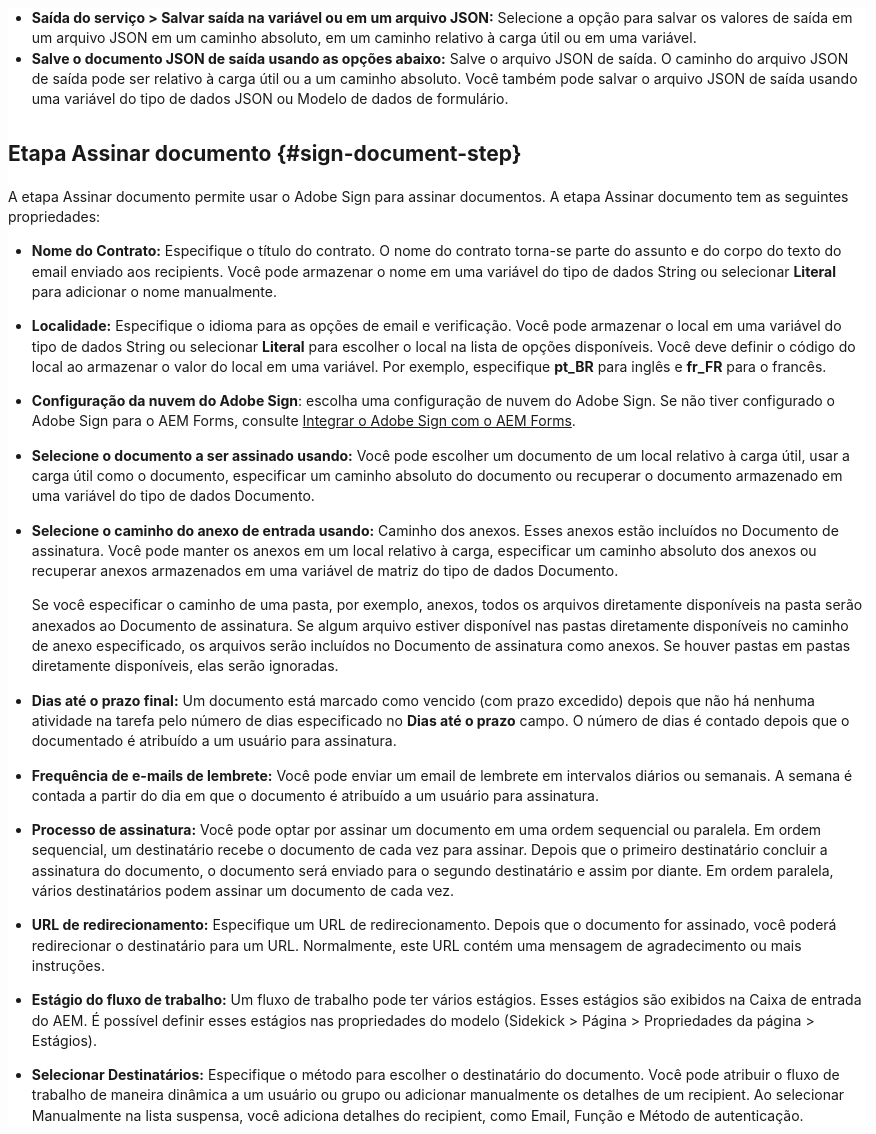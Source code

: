 * **Saída do serviço > Salvar saída na variável ou em um arquivo JSON:** Selecione a opção para salvar os valores de saída em um arquivo JSON em um caminho absoluto, em um caminho relativo à carga útil ou em uma variável.
* **Salve o documento JSON de saída usando as opções abaixo:** Salve o arquivo JSON de saída. O caminho do arquivo JSON de saída pode ser relativo à carga útil ou a um caminho absoluto. Você também pode salvar o arquivo JSON de saída usando uma variável do tipo de dados JSON ou Modelo de dados de formulário.

## Etapa Assinar documento {#sign-document-step}

A etapa Assinar documento permite usar o Adobe Sign para assinar documentos. A etapa Assinar documento tem as seguintes propriedades:

* **Nome do Contrato:** Especifique o título do contrato. O nome do contrato torna-se parte do assunto e do corpo do texto do email enviado aos recipients. Você pode armazenar o nome em uma variável do tipo de dados String ou selecionar **Literal** para adicionar o nome manualmente.

* **Localidade:** Especifique o idioma para as opções de email e verificação. Você pode armazenar o local em uma variável do tipo de dados String ou selecionar **Literal** para escolher o local na lista de opções disponíveis. Você deve definir o código do local ao armazenar o valor do local em uma variável. Por exemplo, especifique **pt_BR** para inglês e **fr_FR** para o francês.

* **Configuração da nuvem do Adobe Sign**: escolha uma configuração de nuvem do Adobe Sign. Se não tiver configurado o Adobe Sign para o AEM Forms, consulte [Integrar o Adobe Sign com o AEM Forms](../../forms/using/adobe-sign-integration-adaptive-forms.md).

* **Selecione o documento a ser assinado usando:** Você pode escolher um documento de um local relativo à carga útil, usar a carga útil como o documento, especificar um caminho absoluto do documento ou recuperar o documento armazenado em uma variável do tipo de dados Documento.


* **Selecione o caminho do anexo de entrada usando:** Caminho dos anexos. Esses anexos estão incluídos no Documento de assinatura. Você pode manter os anexos em um local relativo à carga, especificar um caminho absoluto dos anexos ou recuperar anexos armazenados em uma variável de matriz do tipo de dados Documento.


  Se você especificar o caminho de uma pasta, por exemplo, anexos, todos os arquivos diretamente disponíveis na pasta serão anexados ao Documento de assinatura. Se algum arquivo estiver disponível nas pastas diretamente disponíveis no caminho de anexo especificado, os arquivos serão incluídos no Documento de assinatura como anexos. Se houver pastas em pastas diretamente disponíveis, elas serão ignoradas.

* **Dias até o prazo final:** Um documento está marcado como vencido (com prazo excedido) depois que não há nenhuma atividade na tarefa pelo número de dias especificado no **Dias até o prazo** campo. O número de dias é contado depois que o documentado é atribuído a um usuário para assinatura.
* **Frequência de e-mails de lembrete:** Você pode enviar um email de lembrete em intervalos diários ou semanais. A semana é contada a partir do dia em que o documento é atribuído a um usuário para assinatura.
* **Processo de assinatura:** Você pode optar por assinar um documento em uma ordem sequencial ou paralela. Em ordem sequencial, um destinatário recebe o documento de cada vez para assinar. Depois que o primeiro destinatário concluir a assinatura do documento, o documento será enviado para o segundo destinatário e assim por diante. Em ordem paralela, vários destinatários podem assinar um documento de cada vez.
* **URL de redirecionamento:** Especifique um URL de redirecionamento. Depois que o documento for assinado, você poderá redirecionar o destinatário para um URL. Normalmente, este URL contém uma mensagem de agradecimento ou mais instruções.
* **Estágio do fluxo de trabalho:** Um fluxo de trabalho pode ter vários estágios. Esses estágios são exibidos na Caixa de entrada do AEM. É possível definir esses estágios nas propriedades do modelo (Sidekick > Página > Propriedades da página > Estágios).
* **Selecionar Destinatários:** Especifique o método para escolher o destinatário do documento. Você pode atribuir o fluxo de trabalho de maneira dinâmica a um usuário ou grupo ou adicionar manualmente os detalhes de um recipient. Ao selecionar Manualmente na lista suspensa, você adiciona detalhes do recipient, como Email, Função e Método de autenticação.

